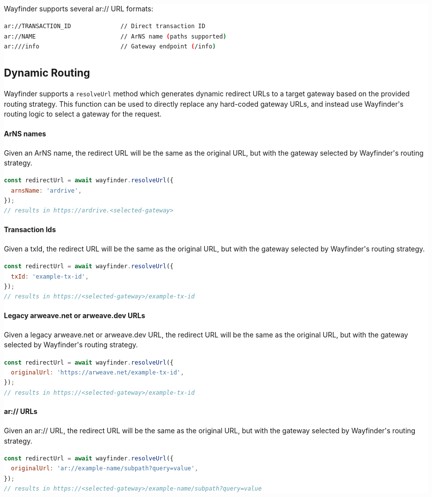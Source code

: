 Wayfinder supports several ar:// URL formats:

```bash
ar://TRANSACTION_ID              // Direct transaction ID
ar://NAME                        // ArNS name (paths supported)
ar:///info                       // Gateway endpoint (/info)
```

## Dynamic Routing

Wayfinder supports a `resolveUrl` method which generates dynamic redirect URLs to a target gateway based on the provided routing strategy. This function can be used to directly replace any hard-coded gateway URLs, and instead use Wayfinder's routing logic to select a gateway for the request.

#### ArNS names

Given an ArNS name, the redirect URL will be the same as the original URL, but with the gateway selected by Wayfinder's routing strategy.

```javascript
const redirectUrl = await wayfinder.resolveUrl({
  arnsName: 'ardrive',
});
// results in https://ardrive.<selected-gateway>
```

#### Transaction Ids

Given a txId, the redirect URL will be the same as the original URL, but with the gateway selected by Wayfinder's routing strategy.

```javascript
const redirectUrl = await wayfinder.resolveUrl({
  txId: 'example-tx-id',
});
// results in https://<selected-gateway>/example-tx-id
```

#### Legacy arweave.net or arweave.dev URLs

Given a legacy arweave.net or arweave.dev URL, the redirect URL will be the same as the original URL, but with the gateway selected by Wayfinder's routing strategy.

```javascript
const redirectUrl = await wayfinder.resolveUrl({
  originalUrl: 'https://arweave.net/example-tx-id',
});
// results in https://<selected-gateway>/example-tx-id
```

#### ar:// URLs

Given an ar:// URL, the redirect URL will be the same as the original URL, but with the gateway selected by Wayfinder's routing strategy.

```javascript
const redirectUrl = await wayfinder.resolveUrl({
  originalUrl: 'ar://example-name/subpath?query=value',
});
// results in https://<selected-gateway>/example-name/subpath?query=value
```
